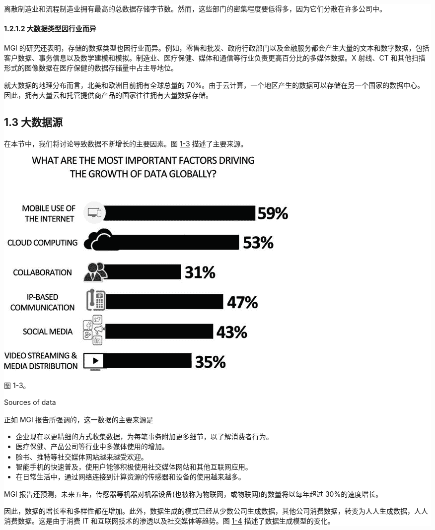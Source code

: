 离散制造业和流程制造业拥有最高的总数据存储字节数。然而，这些部门的密集程度要低得多，因为它们分散在许多公司中。

#### 1.2.1.2 大数据类型因行业而异

MGI 的研究还表明，存储的数据类型也因行业而异。例如，零售和批发、政府行政部门以及金融服务都会产生大量的文本和数字数据，包括客户数据、事务信息以及数学建模和模拟。制造业、医疗保健、媒体和通信等行业负责更高百分比的多媒体数据。X 射线、CT 和其他扫描形式的图像数据在医疗保健的数据存储量中占主导地位。

就大数据的地理分布而言，北美和欧洲目前拥有全球总量的 70%。由于云计算，一个地区产生的数据可以存储在另一个国家的数据中心。因此，拥有大量云和托管提供商产品的国家往往拥有大量数据存储。

## 1.3 大数据源

在本节中，我们将讨论导致数据不断增长的主要因素。图 [1-3](#Fig3) 描述了主要来源。

![A332296_1_En_1_Fig3_HTML.jpg](img/A332296_1_En_1_Fig3_HTML.jpg)

图 1-3。

Sources of data

正如 MGI 报告所强调的，这一数据的主要来源是

*   企业现在以更精细的方式收集数据，为每笔事务附加更多细节，以了解消费者行为。
*   医疗保健、产品公司等行业中多媒体使用的增加。
*   脸书、推特等社交媒体网站越来越受欢迎。
*   智能手机的快速普及，使用户能够积极使用社交媒体网站和其他互联网应用。
*   在日常生活中，通过网络连接到计算资源的传感器和设备的使用越来越多。

MGI 报告还预测，未来五年，传感器等机器对机器设备(也被称为物联网，或物联网)的数量将以每年超过 30%的速度增长。

因此，数据的增长率和多样性都在增加。此外，数据生成的模式已经从少数公司生成数据，其他公司消费数据，转变为人人生成数据，人人消费数据。这是由于消费 IT 和互联网技术的渗透以及社交媒体等趋势。图 [1-4](#Fig4) 描述了数据生成模型的变化。
